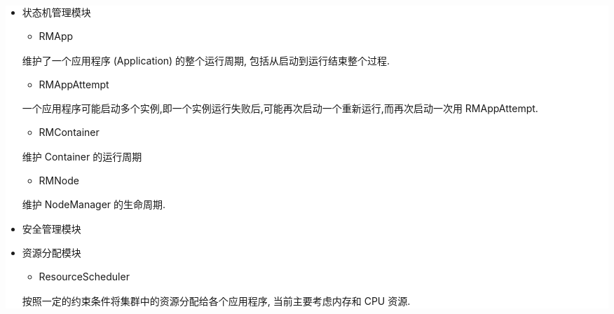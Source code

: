 - 状态机管理模块

    - RMApp

    维护了一个应用程序 (Application) 的整个运行周期, 包括从启动到运行结束整个过程.

    - RMAppAttempt

    一个应用程序可能启动多个实例,即一个实例运行失败后,可能再次启动一个重新运行,而再次启动一次用 RMAppAttempt.

    - RMContainer

    维护 Container 的运行周期

    - RMNode

    维护 NodeManager 的生命周期.

- 安全管理模块

- 资源分配模块

    - ResourceScheduler 

    按照一定的约束条件将集群中的资源分配给各个应用程序, 当前主要考虑内存和 CPU 资源.